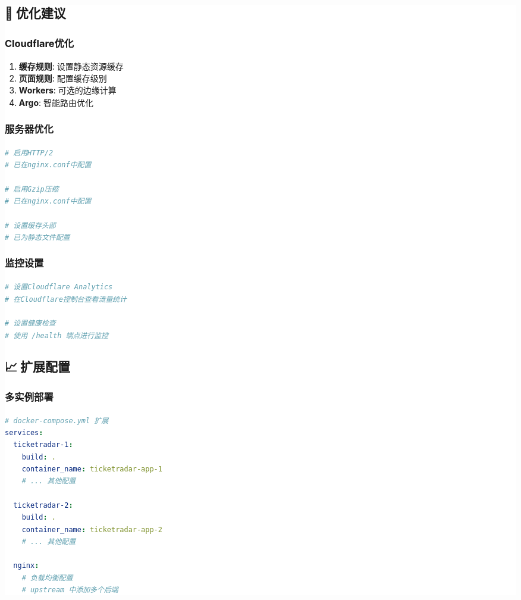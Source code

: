 ## 🚀 优化建议

### Cloudflare优化
1. **缓存规则**: 设置静态资源缓存
2. **页面规则**: 配置缓存级别
3. **Workers**: 可选的边缘计算
4. **Argo**: 智能路由优化

### 服务器优化
```bash
# 启用HTTP/2
# 已在nginx.conf中配置

# 启用Gzip压缩
# 已在nginx.conf中配置

# 设置缓存头部
# 已为静态文件配置
```

### 监控设置
```bash
# 设置Cloudflare Analytics
# 在Cloudflare控制台查看流量统计

# 设置健康检查
# 使用 /health 端点进行监控
```

## 📈 扩展配置

### 多实例部署
```yaml
# docker-compose.yml 扩展
services:
  ticketradar-1:
    build: .
    container_name: ticketradar-app-1
    # ... 其他配置

  ticketradar-2:
    build: .
    container_name: ticketradar-app-2
    # ... 其他配置

  nginx:
    # 负载均衡配置
    # upstream 中添加多个后端
```
